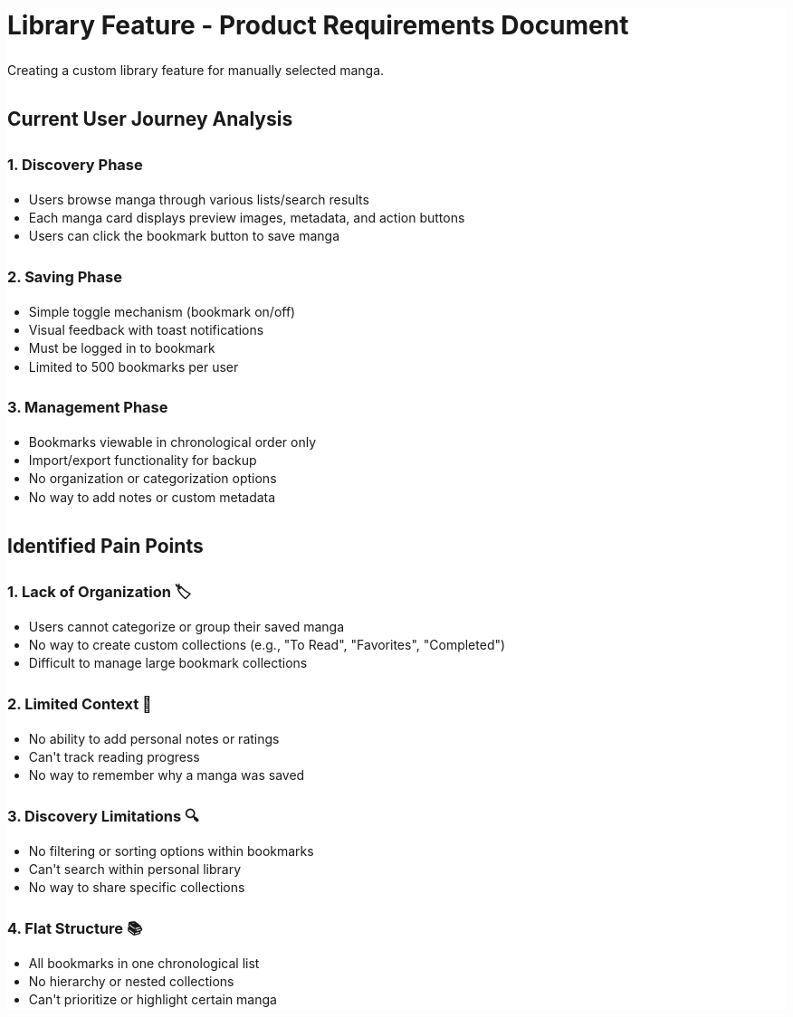 # Library Feature - Product Requirements Document

Creating a custom library feature for manually selected manga.

## Current User Journey Analysis

### 1. Discovery Phase

- Users browse manga through various lists/search results
- Each manga card displays preview images, metadata, and action buttons
- Users can click the bookmark button to save manga

### 2. Saving Phase

- Simple toggle mechanism (bookmark on/off)
- Visual feedback with toast notifications
- Must be logged in to bookmark
- Limited to 500 bookmarks per user

### 3. Management Phase

- Bookmarks viewable in chronological order only
- Import/export functionality for backup
- No organization or categorization options
- No way to add notes or custom metadata

## Identified Pain Points

### 1. **Lack of Organization** 🏷️

- Users cannot categorize or group their saved manga
- No way to create custom collections (e.g., "To Read", "Favorites", "Completed")
- Difficult to manage large bookmark collections

### 2. **Limited Context** 📝

- No ability to add personal notes or ratings
- Can't track reading progress
- No way to remember why a manga was saved

### 3. **Discovery Limitations** 🔍

- No filtering or sorting options within bookmarks
- Can't search within personal library
- No way to share specific collections

### 4. **Flat Structure** 📚

- All bookmarks in one chronological list
- No hierarchy or nested collections
- Can't prioritize or highlight certain manga
